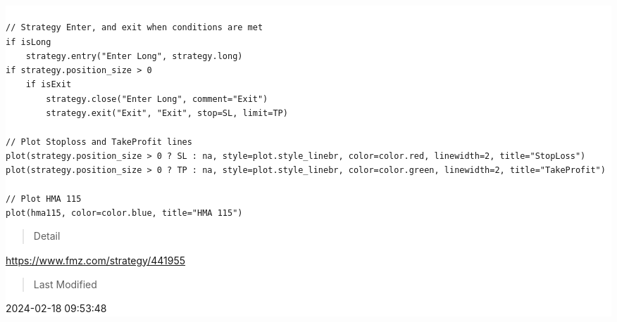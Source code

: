 ``` pinescript

// Strategy Enter, and exit when conditions are met
if isLong
    strategy.entry("Enter Long", strategy.long)
if strategy.position_size > 0 
    if isExit
        strategy.close("Enter Long", comment="Exit")
        strategy.exit("Exit", "Exit", stop=SL, limit=TP)

// Plot Stoploss and TakeProfit lines
plot(strategy.position_size > 0 ? SL : na, style=plot.style_linebr, color=color.red, linewidth=2, title="StopLoss")
plot(strategy.position_size > 0 ? TP : na, style=plot.style_linebr, color=color.green, linewidth=2, title="TakeProfit")

// Plot HMA 115
plot(hma115, color=color.blue, title="HMA 115")

```

> Detail

https://www.fmz.com/strategy/441955

> Last Modified

2024-02-18 09:53:48
